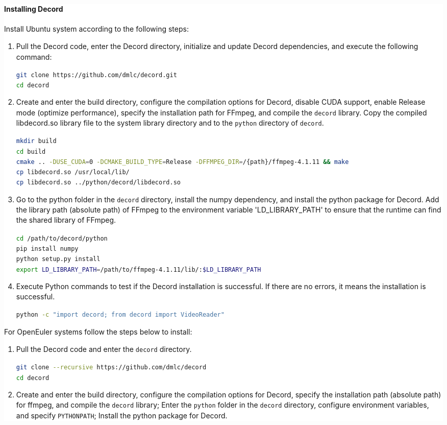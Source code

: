 #### Installing Decord

Install Ubuntu system according to the following steps:

1. Pull the Decord code, enter the Decord directory, initialize and update Decord dependencies, and execute the following command:

      ```bash
      git clone https://github.com/dmlc/decord.git
      cd decord
      ```

2. Create and enter the build directory, configure the compilation options for Decord, disable CUDA support, enable Release mode (optimize performance), specify the installation path for FFmpeg, and compile the `decord` library. Copy the compiled libdecord.so library file to the system library directory and to the `python` directory of `decord`.

      ```bash
      mkdir build
      cd build
      cmake .. -DUSE_CUDA=0 -DCMAKE_BUILD_TYPE=Release -DFFMPEG_DIR=/{path}/ffmpeg-4.1.11 && make
      cp libdecord.so /usr/local/lib/
      cp libdecord.so ../python/decord/libdecord.so
      ```

3. Go to the python folder in the `decord` directory, install the numpy dependency, and install the python package for Decord. Add the library path (absolute path) of FFmpeg to the environment variable 'LD_LIBRARY_PATH' to ensure that the runtime can find the shared library of FFmpeg.

      ```bash
      cd /path/to/decord/python
      pip install numpy
      python setup.py install
      export LD_LIBRARY_PATH=/path/to/ffmpeg-4.1.11/lib/:$LD_LIBRARY_PATH
      ```

4. Execute Python commands to test if the Decord installation is successful. If there are no errors, it means the installation is successful.

      ```bash
      python -c "import decord; from decord import VideoReader"
      ```

For OpenEuler systems follow the steps below to install:

1. Pull the Decord code and enter the `decord` directory.

      ```bash
      git clone --recursive https://github.com/dmlc/decord
      cd decord
      ```

2. Create and enter the build directory, configure the compilation options for Decord, specify the installation path (absolute path) for ffmpeg, and compile the `decord` library; Enter the `python` folder in the `decord` directory, configure environment variables, and specify `PYTHONPATH`; Install the python package for Decord.
